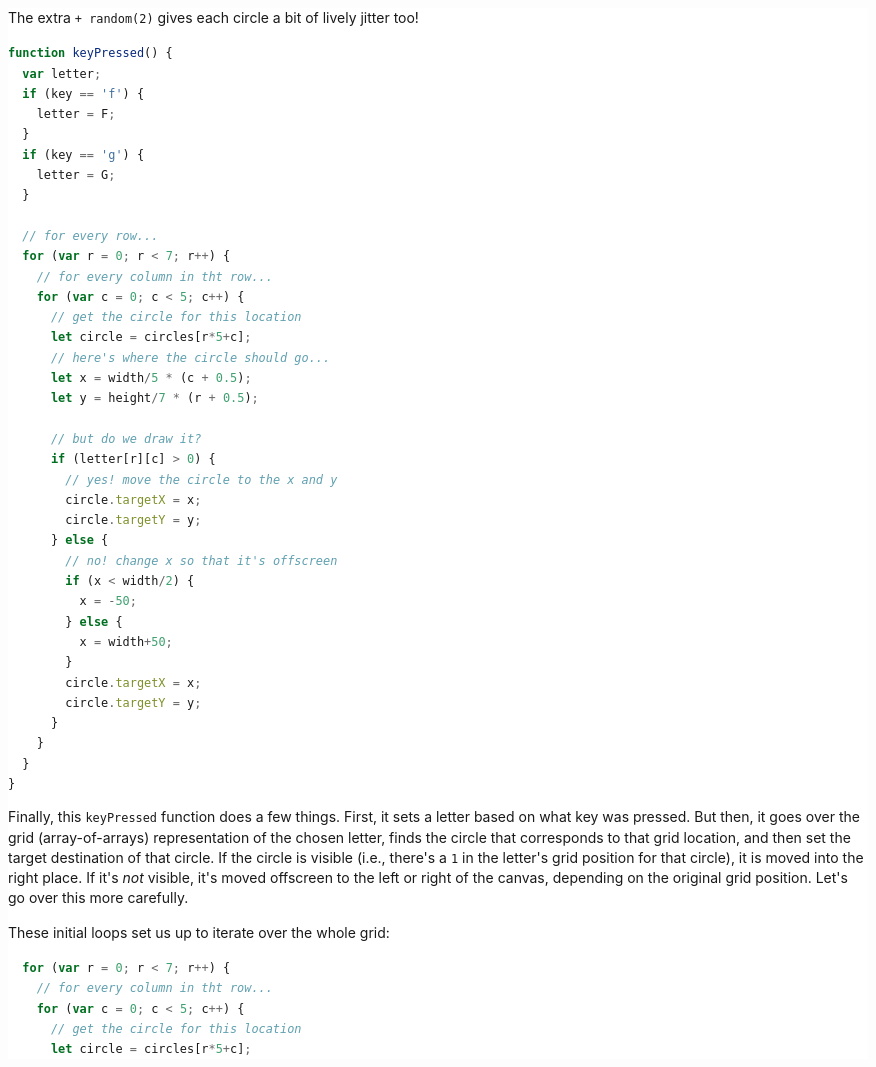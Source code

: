 The extra `+ random(2)` gives each circle a bit of lively jitter too!

```javascript
function keyPressed() {
  var letter;
  if (key == 'f') {
    letter = F;
  }
  if (key == 'g') {
    letter = G;
  }
  
  // for every row...
  for (var r = 0; r < 7; r++) {
    // for every column in tht row...
    for (var c = 0; c < 5; c++) {
      // get the circle for this location
      let circle = circles[r*5+c];
      // here's where the circle should go...
      let x = width/5 * (c + 0.5);
      let y = height/7 * (r + 0.5);
      
      // but do we draw it?
      if (letter[r][c] > 0) {
        // yes! move the circle to the x and y
        circle.targetX = x;
        circle.targetY = y;
      } else {
        // no! change x so that it's offscreen
        if (x < width/2) {
          x = -50;
        } else {
          x = width+50;
        }
        circle.targetX = x;
        circle.targetY = y;
      }
    }
  }
}
```

Finally, this `keyPressed` function does a few things. First, it sets a letter based on what key was pressed. But then, it goes over the grid (array-of-arrays) representation of the chosen letter, finds the circle that corresponds to that grid location, and then set the target destination of that circle. If the circle is visible (i.e., there's a `1` in the letter's grid position for that circle), it is moved into the right place. If it's *not* visible, it's moved offscreen to the left or right of the canvas, depending on the original grid position. Let's go over this more carefully.

These initial loops set us up to iterate over the whole grid:

```javascript
  for (var r = 0; r < 7; r++) {
    // for every column in tht row...
    for (var c = 0; c < 5; c++) {
      // get the circle for this location
      let circle = circles[r*5+c];
```
